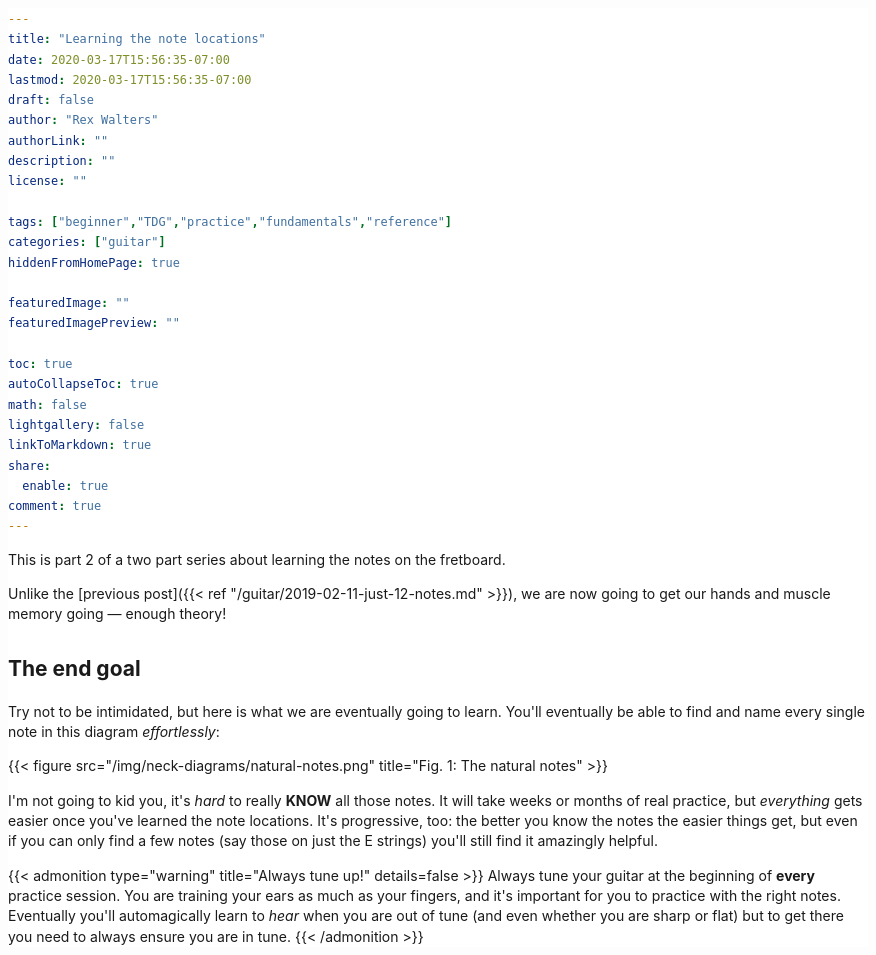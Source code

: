 ```yaml
---
title: "Learning the note locations"
date: 2020-03-17T15:56:35-07:00
lastmod: 2020-03-17T15:56:35-07:00
draft: false
author: "Rex Walters"
authorLink: ""
description: ""
license: ""

tags: ["beginner","TDG","practice","fundamentals","reference"]
categories: ["guitar"]
hiddenFromHomePage: true

featuredImage: ""
featuredImagePreview: ""

toc: true
autoCollapseToc: true
math: false
lightgallery: false
linkToMarkdown: true
share:
  enable: true
comment: true
---
```


This is part 2 of a two part series about learning the notes on the fretboard.

Unlike the [previous post]({{< ref "/guitar/2019-02-11-just-12-notes.md" >}}), we are now going to get our hands and muscle memory going &mdash; enough theory!


## The end goal

Try not to be intimidated, but here is what we are eventually going to learn. You'll eventually be able to find and name every single note in this diagram *effortlessly*:

<a name="figure-1"></a>
{{< figure src="/img/neck-diagrams/natural-notes.png" title="Fig. 1: The natural notes" >}}

I'm not going to kid you, it's *hard* to really **KNOW** all those notes. It will take weeks or months of real practice, but *everything* gets easier once you've learned the note locations. It's progressive, too: the better you know the notes the easier things get, but even if you can only find a few notes (say those on just the E strings) you'll still find it amazingly helpful.

{{< admonition type="warning" title="Always tune up!" details=false >}}
Always tune your guitar at the beginning of **every** practice session. You are training your ears as much as your fingers, and it's important for you to practice with the right notes. Eventually you'll automagically learn to *hear* when you are out of tune (and even whether you are sharp or flat) but to get there you need to always ensure you are in tune.
{{< /admonition >}}
